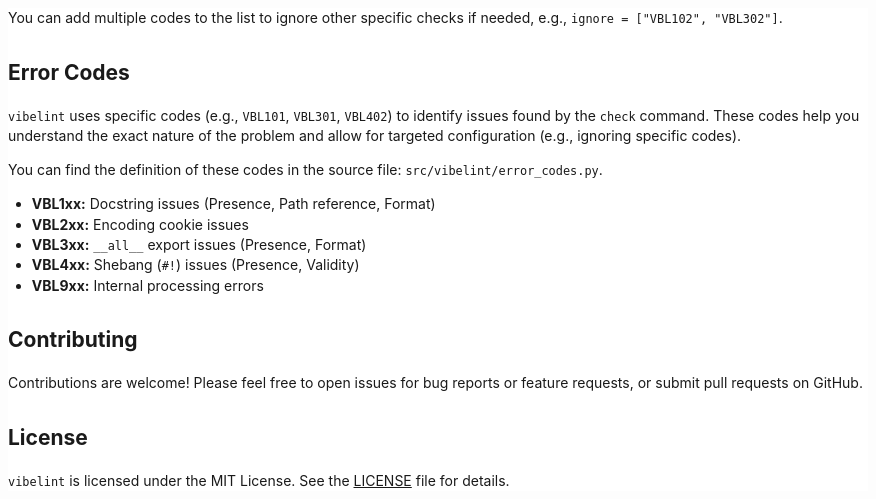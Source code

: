 You can add multiple codes to the list to ignore other specific checks if needed, e.g., `ignore = ["VBL102", "VBL302"]`.

## Error Codes

`vibelint` uses specific codes (e.g., `VBL101`, `VBL301`, `VBL402`) to identify issues found by the `check` command. These codes help you understand the exact nature of the problem and allow for targeted configuration (e.g., ignoring specific codes).

You can find the definition of these codes in the source file: `src/vibelint/error_codes.py`.

*   **VBL1xx:** Docstring issues (Presence, Path reference, Format)
*   **VBL2xx:** Encoding cookie issues
*   **VBL3xx:** `__all__` export issues (Presence, Format)
*   **VBL4xx:** Shebang (`#!`) issues (Presence, Validity)
*   **VBL9xx:** Internal processing errors

## Contributing

Contributions are welcome! Please feel free to open issues for bug reports or feature requests, or submit pull requests on GitHub.

## License

`vibelint` is licensed under the MIT License. See the [LICENSE](LICENSE) file for details.